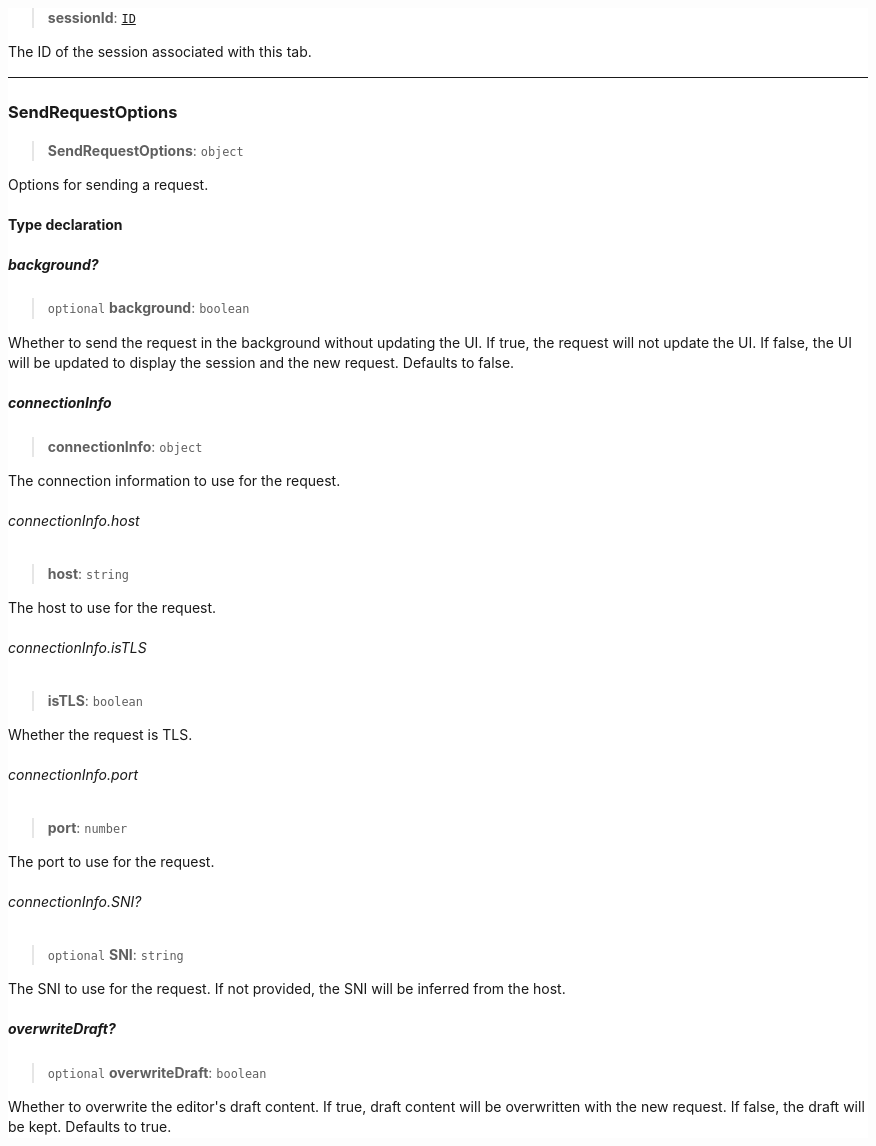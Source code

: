 > **sessionId**: [`ID`](index.md#id-3)

The ID of the session associated with this tab.

***

### SendRequestOptions

> **SendRequestOptions**: `object`

Options for sending a request.

#### Type declaration

##### background?

> `optional` **background**: `boolean`

Whether to send the request in the background without updating the UI.
If true, the request will not update the UI.
If false, the UI will be updated to display the session and the new request.
Defaults to false.

##### connectionInfo

> **connectionInfo**: `object`

The connection information to use for the request.

###### connectionInfo.host

> **host**: `string`

The host to use for the request.

###### connectionInfo.isTLS

> **isTLS**: `boolean`

Whether the request is TLS.

###### connectionInfo.port

> **port**: `number`

The port to use for the request.

###### connectionInfo.SNI?

> `optional` **SNI**: `string`

The SNI to use for the request.
If not provided, the SNI will be inferred from the host.

##### overwriteDraft?

> `optional` **overwriteDraft**: `boolean`

Whether to overwrite the editor's draft content.
If true, draft content will be overwritten with the new request.
If false, the draft will be kept.
Defaults to true.

